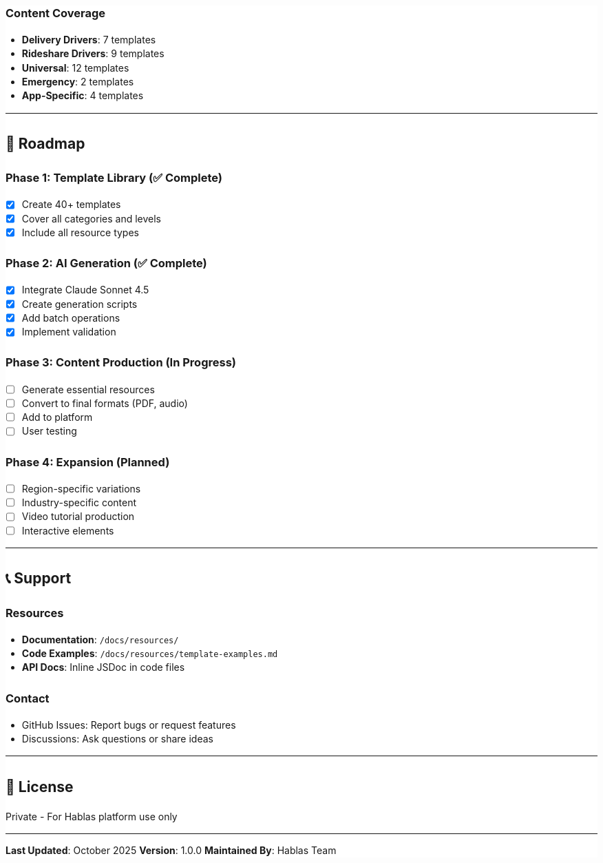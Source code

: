 ### Content Coverage

- **Delivery Drivers**: 7 templates
- **Rideshare Drivers**: 9 templates
- **Universal**: 12 templates
- **Emergency**: 2 templates
- **App-Specific**: 4 templates

---

## 🎯 Roadmap

### Phase 1: Template Library (✅ Complete)
- [x] Create 40+ templates
- [x] Cover all categories and levels
- [x] Include all resource types

### Phase 2: AI Generation (✅ Complete)
- [x] Integrate Claude Sonnet 4.5
- [x] Create generation scripts
- [x] Add batch operations
- [x] Implement validation

### Phase 3: Content Production (In Progress)
- [ ] Generate essential resources
- [ ] Convert to final formats (PDF, audio)
- [ ] Add to platform
- [ ] User testing

### Phase 4: Expansion (Planned)
- [ ] Region-specific variations
- [ ] Industry-specific content
- [ ] Video tutorial production
- [ ] Interactive elements

---

## 📞 Support

### Resources
- **Documentation**: `/docs/resources/`
- **Code Examples**: `/docs/resources/template-examples.md`
- **API Docs**: Inline JSDoc in code files

### Contact
- GitHub Issues: Report bugs or request features
- Discussions: Ask questions or share ideas

---

## 📝 License

Private - For Hablas platform use only

---

**Last Updated**: October 2025
**Version**: 1.0.0
**Maintained By**: Hablas Team
